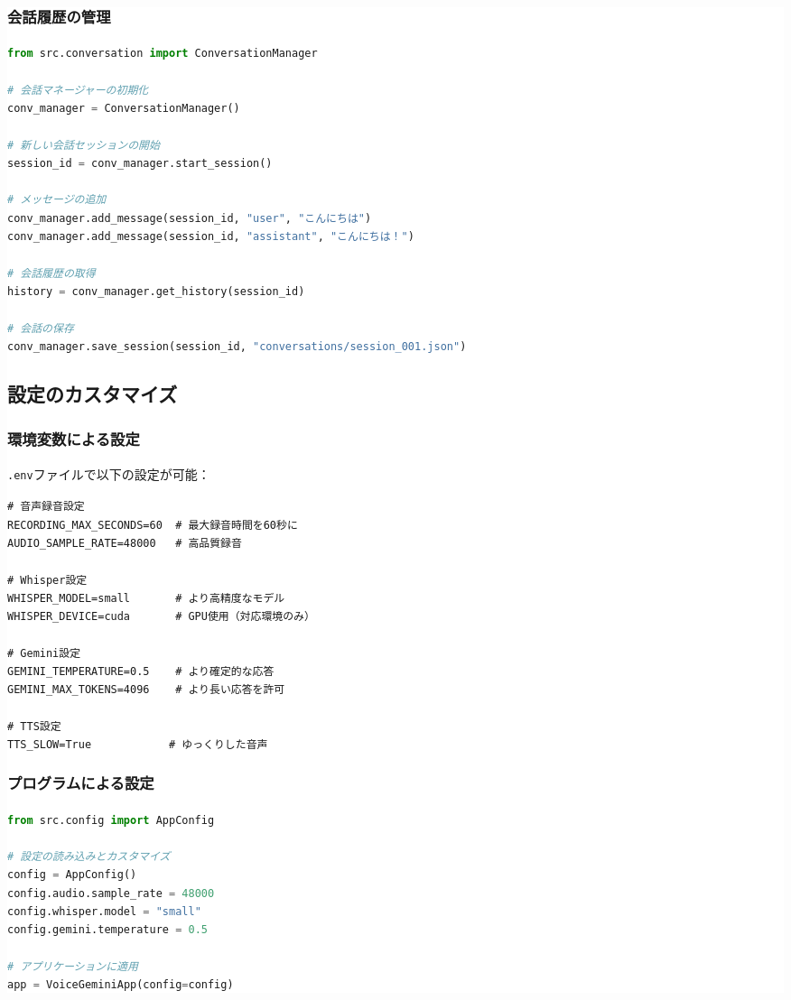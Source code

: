 ### 会話履歴の管理

```python
from src.conversation import ConversationManager

# 会話マネージャーの初期化
conv_manager = ConversationManager()

# 新しい会話セッションの開始
session_id = conv_manager.start_session()

# メッセージの追加
conv_manager.add_message(session_id, "user", "こんにちは")
conv_manager.add_message(session_id, "assistant", "こんにちは！")

# 会話履歴の取得
history = conv_manager.get_history(session_id)

# 会話の保存
conv_manager.save_session(session_id, "conversations/session_001.json")
```

## 設定のカスタマイズ

### 環境変数による設定

`.env`ファイルで以下の設定が可能：

```env
# 音声録音設定
RECORDING_MAX_SECONDS=60  # 最大録音時間を60秒に
AUDIO_SAMPLE_RATE=48000   # 高品質録音

# Whisper設定
WHISPER_MODEL=small       # より高精度なモデル
WHISPER_DEVICE=cuda       # GPU使用（対応環境のみ）

# Gemini設定
GEMINI_TEMPERATURE=0.5    # より確定的な応答
GEMINI_MAX_TOKENS=4096    # より長い応答を許可

# TTS設定
TTS_SLOW=True            # ゆっくりした音声
```

### プログラムによる設定

```python
from src.config import AppConfig

# 設定の読み込みとカスタマイズ
config = AppConfig()
config.audio.sample_rate = 48000
config.whisper.model = "small"
config.gemini.temperature = 0.5

# アプリケーションに適用
app = VoiceGeminiApp(config=config)
```
